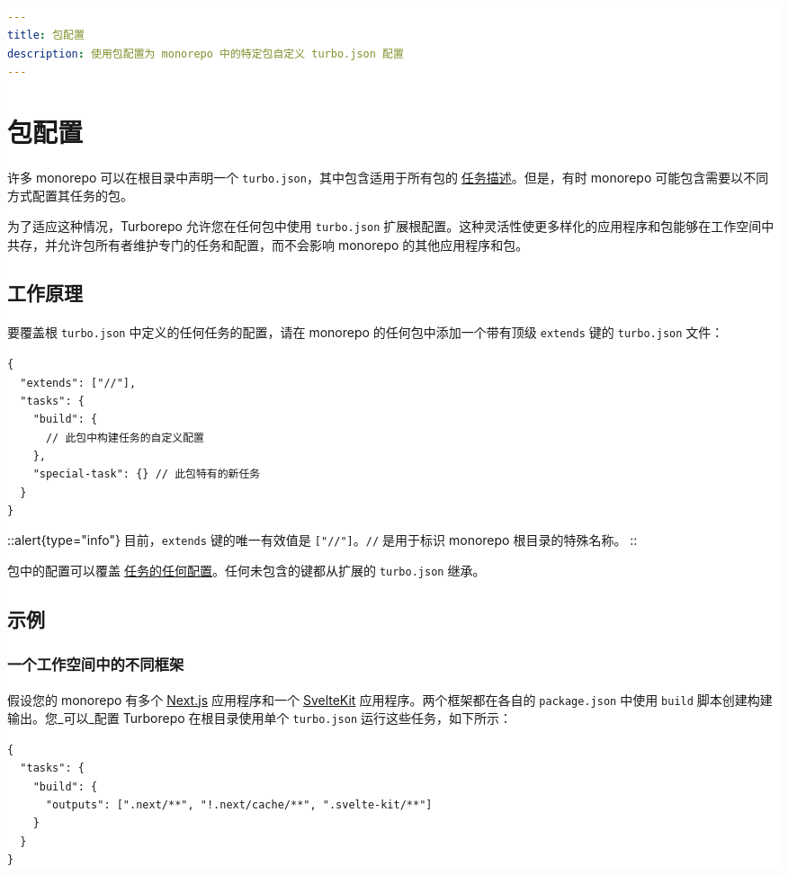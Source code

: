 ```yaml
---
title: 包配置
description: 使用包配置为 monorepo 中的特定包自定义 turbo.json 配置
---
```


# 包配置

许多 monorepo 可以在根目录中声明一个 `turbo.json`，其中包含适用于所有包的 [任务描述](/docs/reference/configuration#tasks)。但是，有时 monorepo 可能包含需要以不同方式配置其任务的包。

为了适应这种情况，Turborepo 允许您在任何包中使用 `turbo.json` 扩展根配置。这种灵活性使更多样化的应用程序和包能够在工作空间中共存，并允许包所有者维护专门的任务和配置，而不会影响 monorepo 的其他应用程序和包。

## 工作原理

要覆盖根 `turbo.json` 中定义的任何任务的配置，请在 monorepo 的任何包中添加一个带有顶级 `extends` 键的 `turbo.json` 文件：

```jsonc title="./apps/my-app/turbo.json"
{
  "extends": ["//"],
  "tasks": {
    "build": {
      // 此包中构建任务的自定义配置
    },
    "special-task": {} // 此包特有的新任务
  }
}
```

::alert{type="info"}
目前，`extends` 键的唯一有效值是 `["//"]`。`//` 是用于标识 monorepo 根目录的特殊名称。
::

包中的配置可以覆盖 [任务的任何配置](/docs/reference/configuration#defining-tasks)。任何未包含的键都从扩展的 `turbo.json` 继承。

## 示例

### 一个工作空间中的不同框架

假设您的 monorepo 有多个 [Next.js](https://nextjs.org) 应用程序和一个 [SvelteKit](https://kit.svelte.dev) 应用程序。两个框架都在各自的 `package.json` 中使用 `build` 脚本创建构建输出。您_可以_配置 Turborepo 在根目录使用单个 `turbo.json` 运行这些任务，如下所示：

```jsonc title="./turbo.json"
{
  "tasks": {
    "build": {
      "outputs": [".next/**", "!.next/cache/**", ".svelte-kit/**"]
    }
  }
}
```

